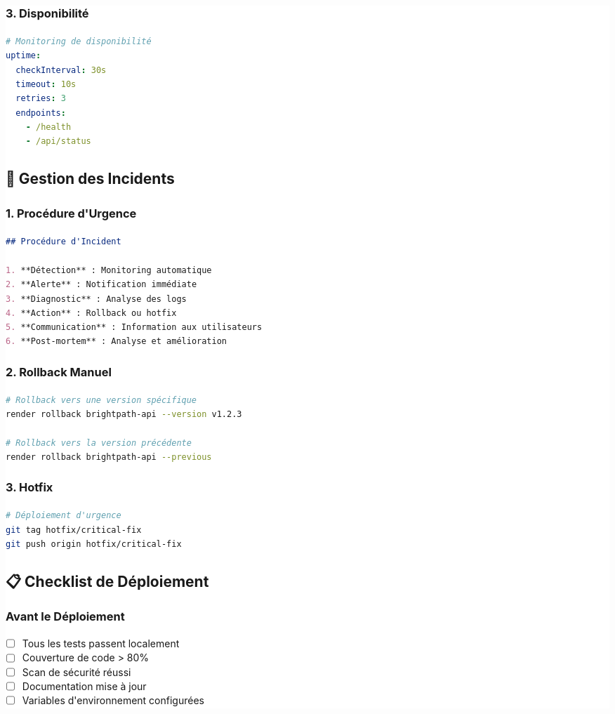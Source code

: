 ### 3. Disponibilité

```yaml
# Monitoring de disponibilité
uptime:
  checkInterval: 30s
  timeout: 10s
  retries: 3
  endpoints:
    - /health
    - /api/status
```

## 🚨 Gestion des Incidents

### 1. Procédure d'Urgence

```markdown
## Procédure d'Incident

1. **Détection** : Monitoring automatique
2. **Alerte** : Notification immédiate
3. **Diagnostic** : Analyse des logs
4. **Action** : Rollback ou hotfix
5. **Communication** : Information aux utilisateurs
6. **Post-mortem** : Analyse et amélioration
```

### 2. Rollback Manuel

```bash
# Rollback vers une version spécifique
render rollback brightpath-api --version v1.2.3

# Rollback vers la version précédente
render rollback brightpath-api --previous
```

### 3. Hotfix

```bash
# Déploiement d'urgence
git tag hotfix/critical-fix
git push origin hotfix/critical-fix
```

## 📋 Checklist de Déploiement

### Avant le Déploiement
- [ ] Tous les tests passent localement
- [ ] Couverture de code > 80%
- [ ] Scan de sécurité réussi
- [ ] Documentation mise à jour
- [ ] Variables d'environnement configurées
